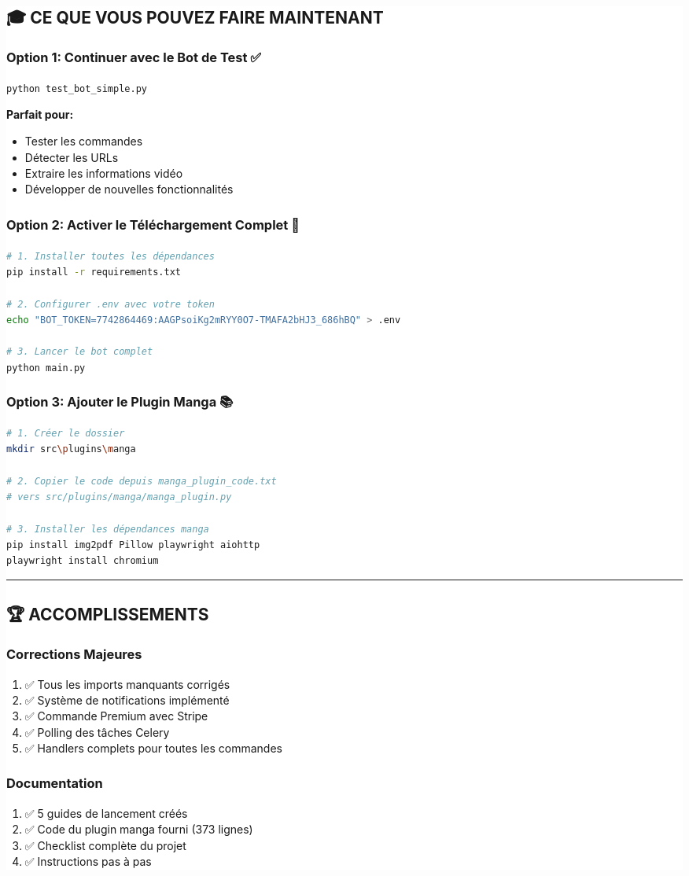 
## 🎓 CE QUE VOUS POUVEZ FAIRE MAINTENANT

### Option 1: Continuer avec le Bot de Test ✅
```bash
python test_bot_simple.py
```
**Parfait pour:**
- Tester les commandes
- Détecter les URLs
- Extraire les informations vidéo
- Développer de nouvelles fonctionnalités

### Option 2: Activer le Téléchargement Complet 🚀
```bash
# 1. Installer toutes les dépendances
pip install -r requirements.txt

# 2. Configurer .env avec votre token
echo "BOT_TOKEN=7742864469:AAGPsoiKg2mRYY0O7-TMAFA2bHJ3_686hBQ" > .env

# 3. Lancer le bot complet
python main.py
```

### Option 3: Ajouter le Plugin Manga 📚
```bash
# 1. Créer le dossier
mkdir src\plugins\manga

# 2. Copier le code depuis manga_plugin_code.txt
# vers src/plugins/manga/manga_plugin.py

# 3. Installer les dépendances manga
pip install img2pdf Pillow playwright aiohttp
playwright install chromium
```

---

## 🏆 ACCOMPLISSEMENTS

### Corrections Majeures
1. ✅ Tous les imports manquants corrigés
2. ✅ Système de notifications implémenté
3. ✅ Commande Premium avec Stripe
4. ✅ Polling des tâches Celery
5. ✅ Handlers complets pour toutes les commandes

### Documentation
1. ✅ 5 guides de lancement créés
2. ✅ Code du plugin manga fourni (373 lignes)
3. ✅ Checklist complète du projet
4. ✅ Instructions pas à pas
